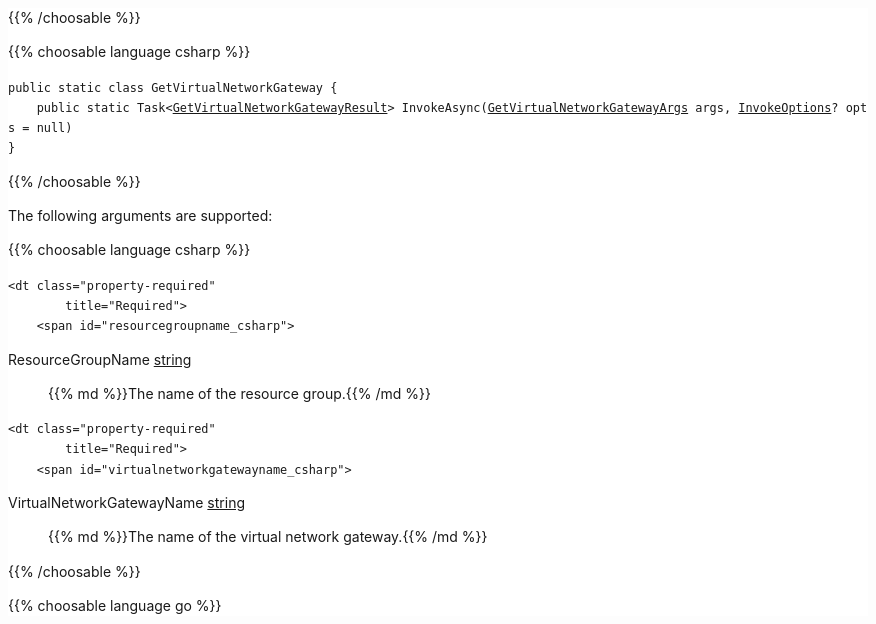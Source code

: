 {{% /choosable %}}


{{% choosable language csharp %}}
<div class="highlight"><pre class="chroma"><code class="language-csharp" data-lang="csharp"><span class="k">public static class </span><span class="nx">GetVirtualNetworkGateway </span><span class="p">{</span><span class="k">
    public static </span>Task&lt;<span class="nx"><a href="/docs/reference/pkg/dotnet/Pulumi.AzureNextGen/Pulumi.AzureNextGen.Network.GetVirtualNetworkGatewayResult.html">GetVirtualNetworkGatewayResult</a></span>> <span class="p">InvokeAsync(</span><span class="nx"><a href="/docs/reference/pkg/dotnet/Pulumi.AzureNextGen/Pulumi.AzureNextGen.Network..GetVirtualNetworkGatewayArgs.html">GetVirtualNetworkGatewayArgs</a></span><span class="p"> </span><span class="nx">args<span class="p">, </span><span class="nx"><a href="/docs/reference/pkg/dotnet/Pulumi/Pulumi.InvokeOptions.html">InvokeOptions</a></span><span class="p">? </span><span class="nx">opts = null<span class="p">)</span><span class="p">
}</span></code></pre></div>
{{% /choosable %}}



The following arguments are supported:



{{% choosable language csharp %}}
<dl class="resources-properties">

    <dt class="property-required"
            title="Required">
        <span id="resourcegroupname_csharp">
<a href="#resourcegroupname_csharp" style="color: inherit; text-decoration: inherit;">Resource<wbr>Group<wbr>Name</a>
</span> 
        <span class="property-indicator"></span>
        <span class="property-type"><a href="https://docs.microsoft.com/en-us/dotnet/csharp/language-reference/builtin-types/built-in-types">string</a></span>
    </dt>
    <dd>{{% md %}}The name of the resource group.{{% /md %}}</dd>

    <dt class="property-required"
            title="Required">
        <span id="virtualnetworkgatewayname_csharp">
<a href="#virtualnetworkgatewayname_csharp" style="color: inherit; text-decoration: inherit;">Virtual<wbr>Network<wbr>Gateway<wbr>Name</a>
</span> 
        <span class="property-indicator"></span>
        <span class="property-type"><a href="https://docs.microsoft.com/en-us/dotnet/csharp/language-reference/builtin-types/built-in-types">string</a></span>
    </dt>
    <dd>{{% md %}}The name of the virtual network gateway.{{% /md %}}</dd>

</dl>
{{% /choosable %}}


{{% choosable language go %}}
<dl class="resources-properties">
